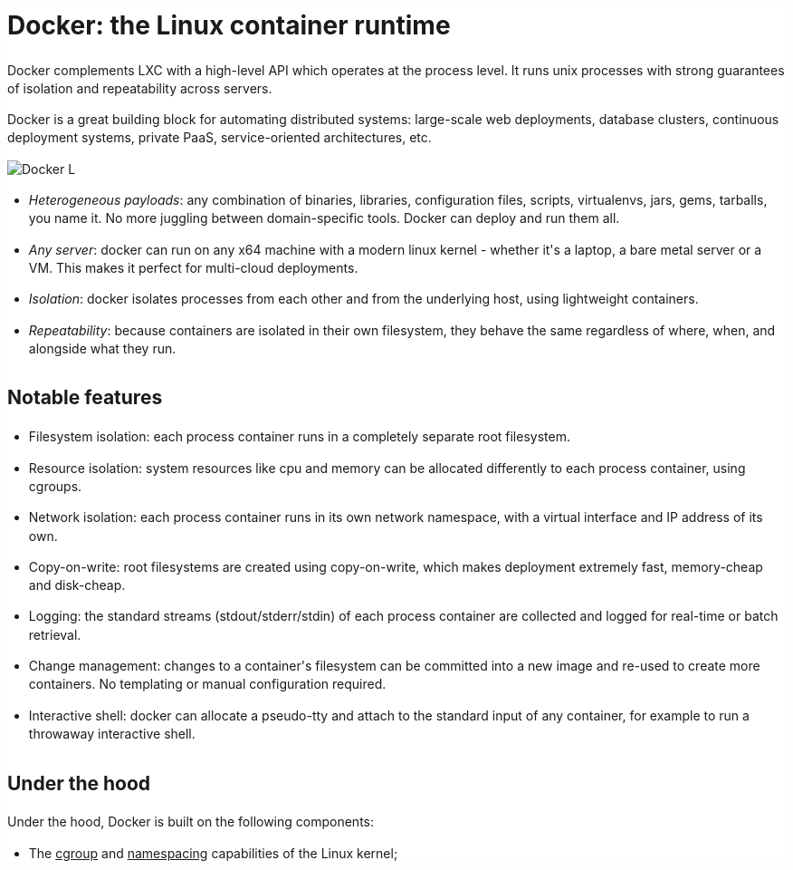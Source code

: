 Docker: the Linux container runtime
===================================

Docker complements LXC with a high-level API which operates at the process level. It runs unix processes with strong guarantees of isolation and repeatability across servers.

Docker is a great building block for automating distributed systems: large-scale web deployments, database clusters, continuous deployment systems, private PaaS, service-oriented architectures, etc.

![Docker L](docs/sources/static_files/lego_docker.jpg "Docker")

* *Heterogeneous payloads*: any combination of binaries, libraries, configuration files, scripts, virtualenvs, jars, gems, tarballs, you name it. No more juggling between domain-specific tools. Docker can deploy and run them all.

* *Any server*: docker can run on any x64 machine with a modern linux kernel - whether it's a laptop, a bare metal server or a VM. This makes it perfect for multi-cloud deployments.

* *Isolation*: docker isolates processes from each other and from the underlying host, using lightweight containers.

* *Repeatability*: because containers are isolated in their own filesystem, they behave the same regardless of where, when, and alongside what they run.


Notable features
-----------------

* Filesystem isolation: each process container runs in a completely separate root filesystem.

* Resource isolation: system resources like cpu and memory can be allocated differently to each process container, using cgroups.

* Network isolation: each process container runs in its own network namespace, with a virtual interface and IP address of its own.

* Copy-on-write: root filesystems are created using copy-on-write, which makes deployment extremely fast, memory-cheap and disk-cheap.

* Logging: the standard streams (stdout/stderr/stdin) of each process container are collected and logged for real-time or batch retrieval.

* Change management: changes to a container's filesystem can be committed into a new image and re-used to create more containers. No templating or manual configuration required.

* Interactive shell: docker can allocate a pseudo-tty and attach to the standard input of any container, for example to run a throwaway interactive shell.



Under the hood
--------------

Under the hood, Docker is built on the following components:


* The [cgroup](http://blog.dotcloud.com/kernel-secrets-from-the-paas-garage-part-24-c) and [namespacing](http://blog.dotcloud.com/under-the-hood-linux-kernels-on-dotcloud-part) capabilities of the Linux kernel;
